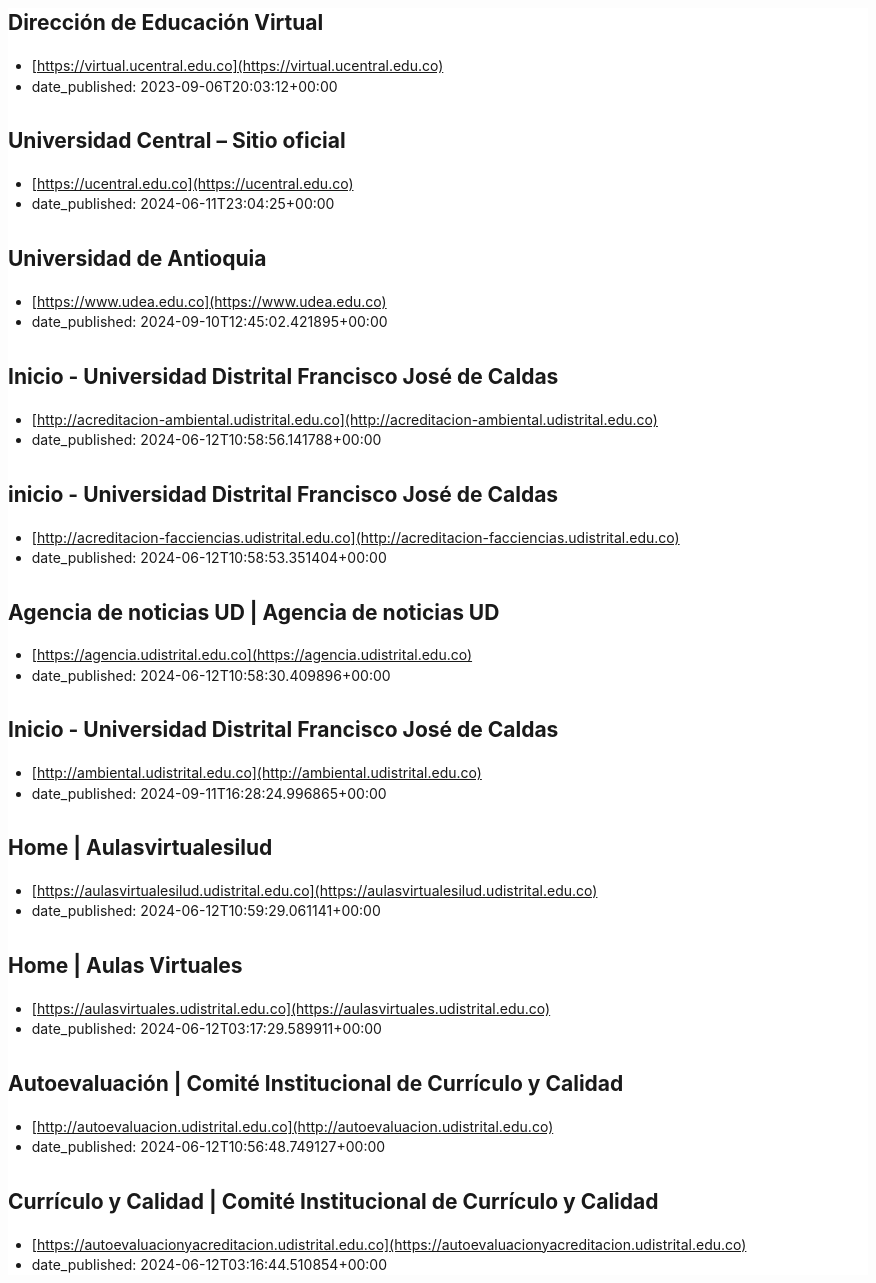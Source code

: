  ## Dirección de Educación Virtual
 - [https://virtual.ucentral.edu.co](https://virtual.ucentral.edu.co)
 - date_published: 2023-09-06T20:03:12+00:00

 ## Universidad Central – Sitio oficial
 - [https://ucentral.edu.co](https://ucentral.edu.co)
 - date_published: 2024-06-11T23:04:25+00:00

 ## Universidad de Antioquia
 - [https://www.udea.edu.co](https://www.udea.edu.co)
 - date_published: 2024-09-10T12:45:02.421895+00:00

 ## Inicio - Universidad Distrital Francisco José de Caldas
 - [http://acreditacion-ambiental.udistrital.edu.co](http://acreditacion-ambiental.udistrital.edu.co)
 - date_published: 2024-06-12T10:58:56.141788+00:00

 ## inicio - Universidad Distrital Francisco José de Caldas
 - [http://acreditacion-facciencias.udistrital.edu.co](http://acreditacion-facciencias.udistrital.edu.co)
 - date_published: 2024-06-12T10:58:53.351404+00:00

 ## Agencia de noticias UD | Agencia de noticias UD
 - [https://agencia.udistrital.edu.co](https://agencia.udistrital.edu.co)
 - date_published: 2024-06-12T10:58:30.409896+00:00

 ## Inicio - Universidad Distrital Francisco José de Caldas
 - [http://ambiental.udistrital.edu.co](http://ambiental.udistrital.edu.co)
 - date_published: 2024-09-11T16:28:24.996865+00:00

 ## Home | Aulasvirtualesilud
 - [https://aulasvirtualesilud.udistrital.edu.co](https://aulasvirtualesilud.udistrital.edu.co)
 - date_published: 2024-06-12T10:59:29.061141+00:00

 ## Home | Aulas Virtuales
 - [https://aulasvirtuales.udistrital.edu.co](https://aulasvirtuales.udistrital.edu.co)
 - date_published: 2024-06-12T03:17:29.589911+00:00

 ## Autoevaluación | Comité Institucional de Currículo y Calidad
 - [http://autoevaluacion.udistrital.edu.co](http://autoevaluacion.udistrital.edu.co)
 - date_published: 2024-06-12T10:56:48.749127+00:00

 ## Currículo y Calidad | Comité Institucional de Currículo y Calidad
 - [https://autoevaluacionyacreditacion.udistrital.edu.co](https://autoevaluacionyacreditacion.udistrital.edu.co)
 - date_published: 2024-06-12T03:16:44.510854+00:00
